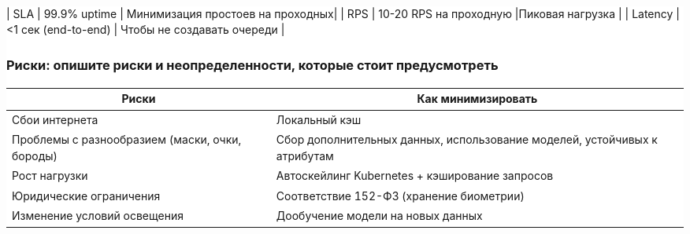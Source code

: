 | SLA      | 99.9% uptime | Минимизация простоев на проходных|
| RPS      | 	10-20 RPS на проходную          |Пиковая нагрузка |
| Latency  |             <1 сек (end-to-end)                                   |          Чтобы не создавать очереди                              |


### Риски: опишите риски и неопределенности, которые стоит предусмотреть


| Риски                                        | Как минимизировать |
|----------------------------------------------|---|
| Сбои интернета | Локальный кэш  |
| Проблемы с разнообразием (маски, очки, бороды)                                             | Сбор дополнительных данных, использование моделей, устойчивых к атрибутам |
| Рост нагрузки                                          | Автоскейлинг Kubernetes + кэширование запросов  |
|            Юридические ограничения                                            |    	Соответствие 152-ФЗ (хранение биометрии) |
|              Изменение условий освещения                                                                 |                                Дообучение модели на новых данных               |
